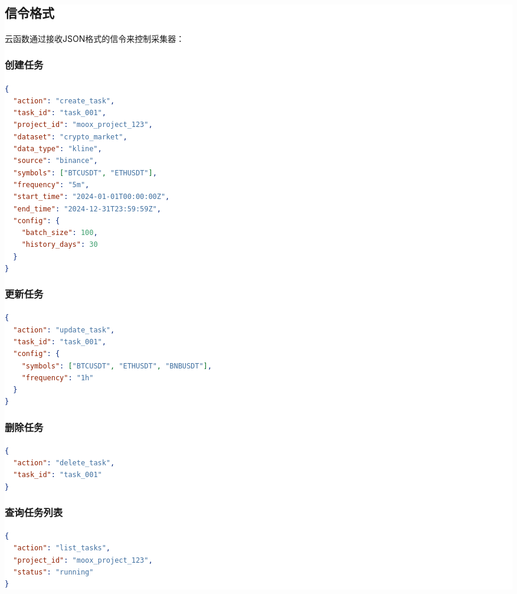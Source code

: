 ## 信令格式

云函数通过接收JSON格式的信令来控制采集器：

### 创建任务

```json
{
  "action": "create_task",
  "task_id": "task_001",
  "project_id": "moox_project_123",
  "dataset": "crypto_market",
  "data_type": "kline",
  "source": "binance",
  "symbols": ["BTCUSDT", "ETHUSDT"],
  "frequency": "5m",
  "start_time": "2024-01-01T00:00:00Z",
  "end_time": "2024-12-31T23:59:59Z",
  "config": {
    "batch_size": 100,
    "history_days": 30
  }
}
```

### 更新任务

```json
{
  "action": "update_task",
  "task_id": "task_001",
  "config": {
    "symbols": ["BTCUSDT", "ETHUSDT", "BNBUSDT"],
    "frequency": "1h"
  }
}
```

### 删除任务

```json
{
  "action": "delete_task",
  "task_id": "task_001"
}
```

### 查询任务列表

```json
{
  "action": "list_tasks",
  "project_id": "moox_project_123",
  "status": "running"
}
```
